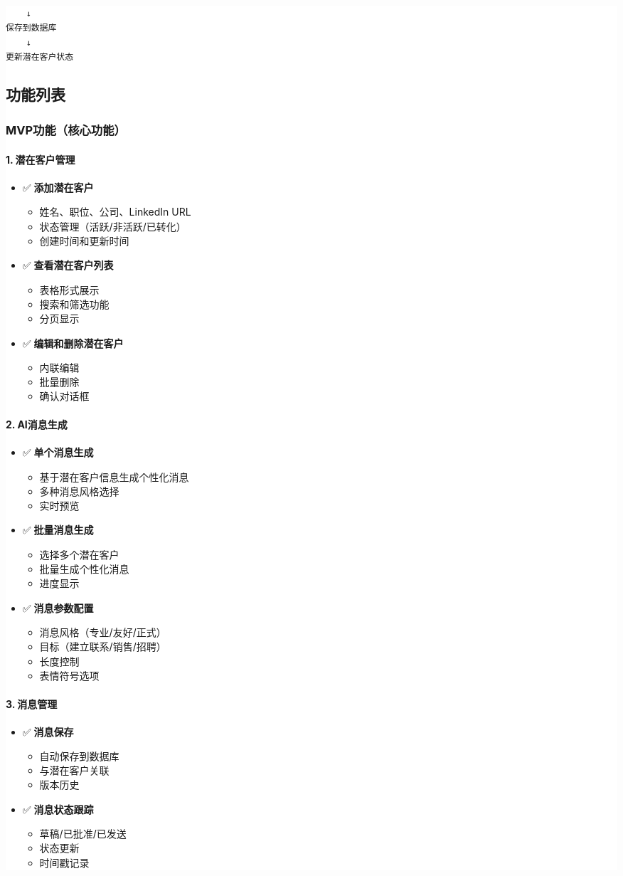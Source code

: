 ```
    ↓
保存到数据库
    ↓
更新潜在客户状态
```

## 功能列表

### MVP功能（核心功能）

#### 1. 潜在客户管理
- ✅ **添加潜在客户**
  - 姓名、职位、公司、LinkedIn URL
  - 状态管理（活跃/非活跃/已转化）
  - 创建时间和更新时间

- ✅ **查看潜在客户列表**
  - 表格形式展示
  - 搜索和筛选功能
  - 分页显示

- ✅ **编辑和删除潜在客户**
  - 内联编辑
  - 批量删除
  - 确认对话框

#### 2. AI消息生成
- ✅ **单个消息生成**
  - 基于潜在客户信息生成个性化消息
  - 多种消息风格选择
  - 实时预览

- ✅ **批量消息生成**
  - 选择多个潜在客户
  - 批量生成个性化消息
  - 进度显示

- ✅ **消息参数配置**
  - 消息风格（专业/友好/正式）
  - 目标（建立联系/销售/招聘）
  - 长度控制
  - 表情符号选项

#### 3. 消息管理
- ✅ **消息保存**
  - 自动保存到数据库
  - 与潜在客户关联
  - 版本历史

- ✅ **消息状态跟踪**
  - 草稿/已批准/已发送
  - 状态更新
  - 时间戳记录
